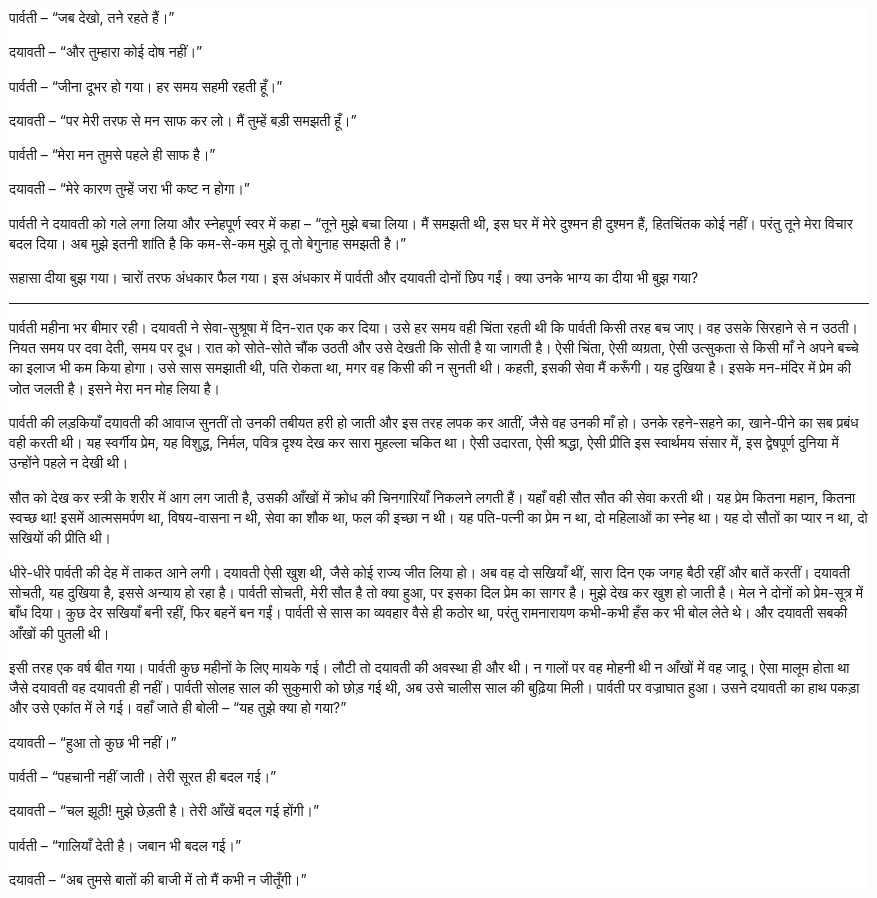 पार्वती – “जब देखो, तने रहते हैं।”

दयावती – “और तुम्‍हारा कोई दोष नहीं।”

पार्वती – “जीना दूभर हो गया। हर समय सहमी रहती हूँ।”

दयावती – “पर मेरी तरफ से मन साफ कर लो। मैं तुम्‍हें बड़ी समझती हूँ।”

पार्वती – “मेरा मन तुमसे पहले ही साफ है।”

दयावती – “मेरे कारण तुम्‍हें जरा भी कष्‍ट न होगा।”

पार्वती ने दयावती को गले लगा लिया और स्‍नेहपूर्ण स्‍वर में कहा – “तूने मुझे बचा लिया। मैं समझती थी, इस घर में मेरे दुश्‍मन ही दुश्‍मन हैं, हितचिंतक कोई नहीं। परंतु तूने मेरा विचार बदल दिया। अब मुझे इतनी शांति है कि कम-से-कम मुझे तू तो बेगुनाह समझती है।”

सहासा दीया बुझ गया। चारों तरफ अंधकार फैल गया। इस अंधकार में पार्वती और दयावती दोनों छिप गईं। क्‍या उनके भाग्य का दीया भी बुझ गया?

---

पार्वती महीना भर बीमार रही। दयावती ने सेवा-सुश्रूषा में दिन-रात एक कर दिया। उसे हर समय वही चिंता रहती थी कि पार्वती किसी तरह बच जाए। वह उसके सिरहाने से न उठती। नियत समय पर दवा देती, समय पर दूध। रात को सोते-सोते चौंक उठती और उसे देखती कि सोती है या जागती है। ऐसी चिंता, ऐसी व्‍यग्रता, ऐसी उत्‍सुकता से किसी माँ ने अपने बच्‍चे का इलाज भी कम किया होगा। उसे सास समझाती थी, पति रोकता था, मगर वह किसी की न सुनती थी। कहती, इसकी सेवा मैं करूँगी। य‍ह दुखिया है। इसके मन-मंदिर में प्रेम की जोत जलती है। इसने मेरा मन मोह लिया है। 

पार्वती की लड़कियाँ दयावती की आवाज सुनतीं तो उनकी तबीयत हरी हो जाती और इस तरह लपक कर आतीं, जैसे वह उनकी माँ हो। उनके रहने-सहने का, खाने-पीने का सब प्रबंध वही करती थी। यह स्‍वर्गीय प्रेम, यह विशुद्ध, निर्मल, पवित्र दृश्‍य देख कर सारा मुहल्‍ला चकित था। ऐसी उदारता, ऐसी श्रद्धा, ऐसी प्रीति इस स्‍वार्थमय संसार में, इस द्वेषपूर्ण दुनिया में उन्‍होंने पहले न देखी थी। 

सौत को देख कर स्‍त्री के शरीर में आग लग जाती है, उसकी आँखों में क्रोध की चिनगारियाँ निकलने लगती हैं। यहाँ वही सौत सौत की सेवा करती थी। यह प्रेम कितना महान, कितना स्‍वच्‍छ था! इसमें आत्‍मसमर्पण था, विषय-वासना न थी, सेवा का शौक था, फल की इच्‍छा न थी। यह पति-पत्नी का प्रेम न था, दो महिलाओं का स्‍नेह था। यह दो सौतों का प्‍यार न था, दो सखियों की प्रीति थी।

धीरे-धीरे पार्वती की देह में ताकत आने लगी। दयावती ऐसी खुश थी, जैसे कोई राज्‍य जीत लिया हो। अब वह दो सखियाँ थीं, सारा दिन एक जगह बैठी रहीं और बातें करतीं। दयावती सोचती, यह दुखिया है, इससे अन्‍याय हो रहा है। पार्वती सोचती, मेरी सौत है तो क्‍या हुआ, पर इसका दिल प्रेम का सागर है। मुझे देख कर खुश हो जाती है। मेल ने दोनों को प्रेम-सूत्र में बाँध दिया। कुछ देर सखियाँ बनी रहीं, फिर बहनें बन गईं। पार्वती से सास का व्‍यवहार वैसे ही कठोर था, परंतु रामनारायण कभी-कभी हँस कर भी बोल लेते थे। और दयावती सबकी आँखों की पुतली थी।

इसी तरह एक वर्ष बीत गया। पार्वती कुछ महीनों के लिए मायके गई। लौटी तो दयावती की अवस्‍था ही और थी। न गालों पर वह मोहनी थी न आँखों में वह जादू। ऐसा मालूम होता था जैसे दयावती वह दयावती ही नहीं। पार्वती सोलह साल की सुकुमारी को छोड़ गई थी, अब उसे चालीस साल की बुढ़िया मिली। पार्वती पर वज्राघात हुआ। उसने दयावती का हाथ पकड़ा और उसे एकांत में ले गई। वहाँ जाते ही बोली – “यह तुझे क्या हो गया?”

दयावती – “हुआ तो कुछ भी नहीं।”

पार्वती – “पहचानी नहीं जाती। तेरी सूरत ही बदल गई।”

दयावती – “चल झूठी! मुझे छेड़ती है। तेरी आँखें बदल गई होंगी।”

पार्वती – “गालियाँ देती है। जबान भी बदल गई।”

दयावती – “अब तुमसे बातों की बाजी में तो मैं कभी न जीतूँगी।”
